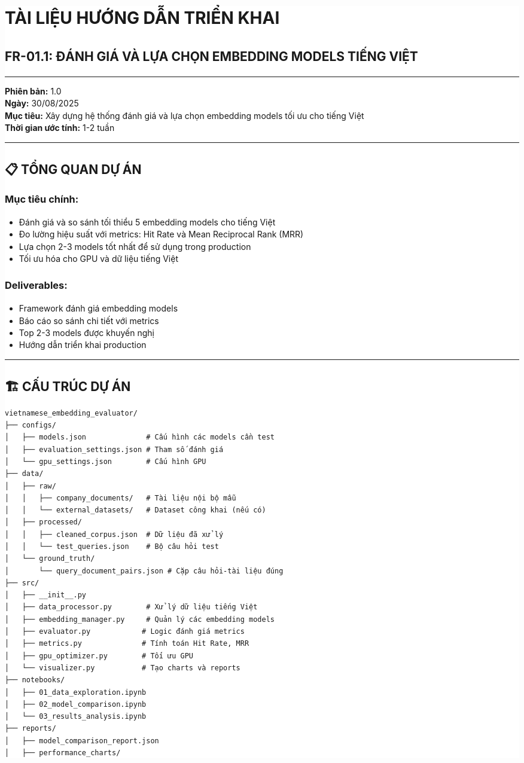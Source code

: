 # TÀI LIỆU HƯỚNG DẪN TRIỂN KHAI
## FR-01.1: ĐÁNH GIÁ VÀ LỰA CHỌN EMBEDDING MODELS TIẾNG VIỆT

---

**Phiên bản:** 1.0  
**Ngày:** 30/08/2025  
**Mục tiêu:** Xây dựng hệ thống đánh giá và lựa chọn embedding models tối ưu cho tiếng Việt  
**Thời gian ước tính:** 1-2 tuần  

---

## 📋 **TỔNG QUAN DỰ ÁN**

### **Mục tiêu chính:**
- Đánh giá và so sánh tối thiểu 5 embedding models cho tiếng Việt
- Đo lường hiệu suất với metrics: Hit Rate và Mean Reciprocal Rank (MRR)
- Lựa chọn 2-3 models tốt nhất để sử dụng trong production
- Tối ưu hóa cho GPU và dữ liệu tiếng Việt

### **Deliverables:**
- Framework đánh giá embedding models
- Báo cáo so sánh chi tiết với metrics
- Top 2-3 models được khuyến nghị
- Hướng dẫn triển khai production

---

## 🏗️ **CẤU TRÚC DỰ ÁN**

```
vietnamese_embedding_evaluator/
├── configs/
│   ├── models.json              # Cấu hình các models cần test
│   ├── evaluation_settings.json # Tham số đánh giá
│   └── gpu_settings.json        # Cấu hình GPU
├── data/
│   ├── raw/
│   │   ├── company_documents/   # Tài liệu nội bộ mẫu
│   │   └── external_datasets/   # Dataset công khai (nếu có)
│   ├── processed/
│   │   ├── cleaned_corpus.json  # Dữ liệu đã xử lý
│   │   └── test_queries.json    # Bộ câu hỏi test
│   └── ground_truth/
│       └── query_document_pairs.json # Cặp câu hỏi-tài liệu đúng
├── src/
│   ├── __init__.py
│   ├── data_processor.py        # Xử lý dữ liệu tiếng Việt
│   ├── embedding_manager.py     # Quản lý các embedding models
│   ├── evaluator.py            # Logic đánh giá metrics
│   ├── metrics.py              # Tính toán Hit Rate, MRR
│   ├── gpu_optimizer.py        # Tối ưu GPU
│   └── visualizer.py           # Tạo charts và reports
├── notebooks/
│   ├── 01_data_exploration.ipynb
│   ├── 02_model_comparison.ipynb
│   └── 03_results_analysis.ipynb
├── reports/
│   ├── model_comparison_report.json
│   ├── performance_charts/
```